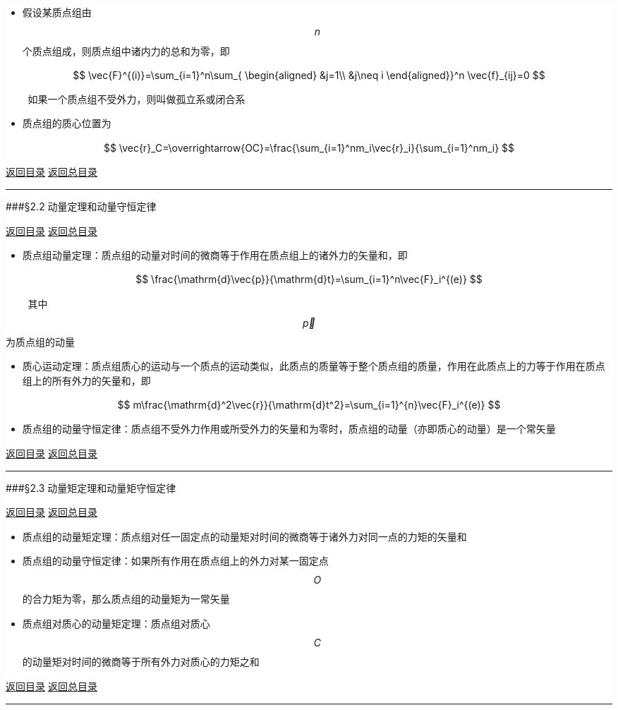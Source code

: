 * 假设某质点组由$$n$$个质点组成，则质点组中诸内力的总和为零，即

$$
\vec{F}^{(i)}=\sum_{i=1}^n\sum_{
\begin{aligned}
&j=1\\
&j\neq i
\end{aligned}}^n
\vec{f}_{ij}=0
$$

&nbsp;&nbsp;&nbsp;&nbsp;&nbsp;&nbsp;&nbsp;&nbsp;如果一个质点组不受外力，则叫做孤立系或闭合系

* 质点组的质心位置为

$$
\vec{r}_C=\overrightarrow{OC}=\frac{\sum_{i=1}^nm_i\vec{r}_i}{\sum_{i=1}^nm_i}
$$

[返回目录](#2.0) [返回总目录](#0.0)

---

###<h22 id='2.2'>§2.2 动量定理和动量守恒定律</h22>

[返回目录](#2.0) [返回总目录](#0.0)

* 质点组动量定理：质点组的动量对时间的微商等于作用在质点组上的诸外力的矢量和，即

$$
\frac{\mathrm{d}\vec{p}}{\mathrm{d}t}=\sum_{i=1}^n\vec{F}_i^{(e)}
$$

&nbsp;&nbsp;&nbsp;&nbsp;&nbsp;&nbsp;&nbsp;&nbsp;其中$$\vec{p}$$为质点组的动量

* 质心运动定理：质点组质心的运动与一个质点的运动类似，此质点的质量等于整个质点组的质量，作用在此质点上的力等于作用在质点组上的所有外力的矢量和，即

$$
m\frac{\mathrm{d}^2\vec{r}}{\mathrm{d}t^2}=\sum_{i=1}^{n}\vec{F}_i^{(e)}
$$

* 质点组的动量守恒定律：质点组不受外力作用或所受外力的矢量和为零时，质点组的动量（亦即质心的动量）是一个常矢量

[返回目录](#2.0) [返回总目录](#0.0)

---

###<h23 id='2.3'>§2.3 动量矩定理和动量矩守恒定律</h23>

[返回目录](#2.0) [返回总目录](#0.0)

* 质点组的动量矩定理：质点组对任一固定点的动量矩对时间的微商等于诸外力对同一点的力矩的矢量和

* 质点组的动量守恒定律：如果所有作用在质点组上的外力对某一固定点$$O$$的合力矩为零，那么质点组的动量矩为一常矢量

* 质点组对质心的动量矩定理：质点组对质心$$C$$的动量矩对时间的微商等于所有外力对质心的力矩之和

[返回目录](#2.0) [返回总目录](#0.0)

---
